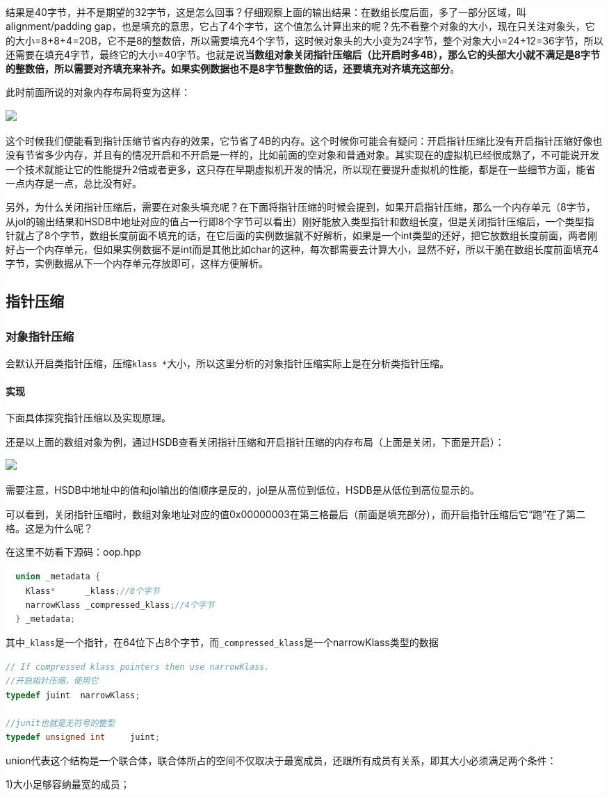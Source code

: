 结果是40字节，并不是期望的32字节，这是怎么回事？仔细观察上面的输出结果：在数组长度后面，多了一部分区域，叫alignment/padding gap，也是填充的意思，它占了4个字节，这个值怎么计算出来的呢？先不看整个对象的大小，现在只关注对象头，它的大小=8+8+4=20B，它不是8的整数倍，所以需要填充4个字节，这时候对象头的大小变为24字节，整个对象大小=24+12=36字节，所以还需要在填充4字节，最终它的大小=40字节。也就是说**当数组对象关闭指针压缩后（比开启时多4B），那么它的头部大小就不满足是8字节的整数倍，所以需要对齐填充来补齐。如果实例数据也不是8字节整数倍的话，还要填充对齐填充这部分**。

此时前面所说的对象内存布局将变为这样：

![](https://z3.ax1x.com/2021/04/27/gCWlY8.png)

这个时候我们便能看到指针压缩节省内存的效果，它节省了4B的内存。这个时候你可能会有疑问：开启指针压缩比没有开启指针压缩好像也没有节省多少内存，并且有的情况开启和不开启是一样的，比如前面的空对象和普通对象。其实现在的虚拟机已经很成熟了，不可能说开发一个技术就能让它的性能提升2倍或者更多，这只存在早期虚拟机开发的情况，所以现在要提升虚拟机的性能，都是在一些细节方面，能省一点内存是一点，总比没有好。

另外，为什么关闭指针压缩后，需要在对象头填充呢？在下面将指针压缩的时候会提到，如果开启指针压缩，那么一个内存单元（8字节，从jol的输出结果和HSDB中地址对应的值占一行即8个字节可以看出）刚好能放入类型指针和数组长度，但是关闭指针压缩后，一个类型指针就占了8个字节，数组长度前面不填充的话，在它后面的实例数据就不好解析，如果是一个int类型的还好，把它放数组长度前面，两者刚好占一个内存单元，但如果实例数据不是int而是其他比如char的这种，每次都需要去计算大小，显然不好，所以干脆在数组长度前面填充4字节，实例数据从下一个内存单元存放即可，这样方便解析。

## 指针压缩

### 对象指针压缩

会默认开启类指针压缩，压缩`klass *`大小，所以这里分析的对象指针压缩实际上是在分析类指针压缩。

#### 实现

下面具体探究指针压缩以及实现原理。

还是以上面的数组对象为例，通过HSDB查看关闭指针压缩和开启指针压缩的内存布局（上面是关闭，下面是开启）：

![](https://z3.ax1x.com/2021/04/28/gicrZt.png)

需要注意，HSDB中地址中的值和jol输出的值顺序是反的，jol是从高位到低位，HSDB是从低位到高位显示的。

可以看到，关闭指针压缩时，数组对象地址对应的值0x00000003在第三格最后（前面是填充部分），而开启指针压缩后它“跑”在了第二格。这是为什么呢？

在这里不妨看下源码：oop.hpp

~~~cpp
  union _metadata {
    Klass*      _klass;//8个字节
    narrowKlass _compressed_klass;//4个字节
  } _metadata;
~~~

其中`_klass`是一个指针，在64位下占8个字节，而`_compressed_klass`是一个narrowKlass类型的数据

~~~cpp
// If compressed klass pointers then use narrowKlass.
//开启指针压缩，使用它
typedef juint  narrowKlass;

//junit也就是无符号的整型
typedef unsigned int     juint;
~~~

union代表这个结构是一个联合体，联合体所占的空间不仅取决于最宽成员，还跟所有成员有关系，即其大小必须满足两个条件：

1)大小足够容纳最宽的成员；

